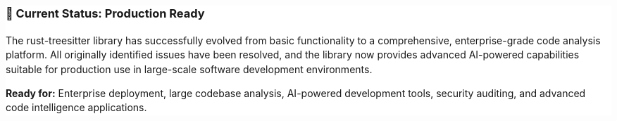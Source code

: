 ### 🚀 Current Status: Production Ready

The rust-treesitter library has successfully evolved from basic functionality to a comprehensive, enterprise-grade code analysis platform. All originally identified issues have been resolved, and the library now provides advanced AI-powered capabilities suitable for production use in large-scale software development environments.

**Ready for:** Enterprise deployment, large codebase analysis, AI-powered development tools, security auditing, and advanced code intelligence applications.
